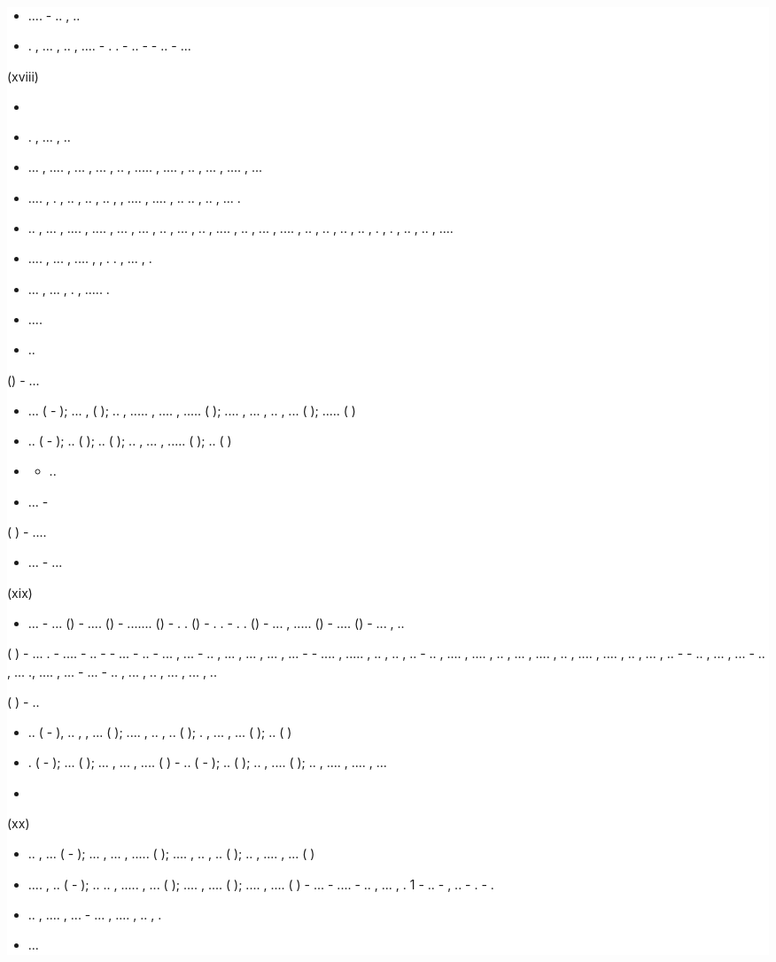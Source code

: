- .... - .. , ..

- . , ... , .. , .... - . . - .. - - .. - ...

(xviii)

-

- . , ... , ..

- ... , .... , ... , ... , .. , ..... , .... , .. , ... , .... , ...

- .... , . , .. , .. , .. , , .... , .... , .. .. , .. , ... .

- .. , ... , .... , .... , ... , ... , .. , ... , .. , .... , .. , ... , .... , .. , .. , .. , .. , . , . , .. , .. , ....

- .... , ... , .... , , . . , ... , .

- ... , ... , . , ..... .

- ....

- ..

() - ...

- ... ( - ); ... , ( ); .. , ..... , .... , ..... ( ); .... , ... , .. , ... ( ); ..... ( )

- .. ( - ); .. ( ); .. ( ); .. , ... , ..... ( ); .. ( )

- - ..

- ... -

( ) - ....

- ... - ...

(xix)

- ... - ... () - .... () - ....... () - . . () - . . - . . () - ... , ..... () - .... () - ... , ..

( ) - ... . - .... - .. - - ... - .. - ... , ... - .. , ... , ... , ... , ... - - .... , ..... , .. , .. , .. - .. , .... , .... , .. , ... , .... , .. , .... , .... , .. , ... , .. - - .. , ... , ... - .. , ... ., .... , ... - ... - .. , ... , .. , ... , ... , ..

( ) - ..

- .. ( - ), .. , , ... ( ); .... , .. , .. ( ); . , ... , ... ( ); .. ( )

- . ( - ); ... ( ); ... , ... , .... ( ) - .. ( - ); .. ( ); .. , .... ( ); .. , .... , .... , ...

-

(xx)

- .. , ... ( - ); ... , ... , ..... ( ); .... , .. , .. ( ); .. , .... , ... ( )

- .... , .. ( - ); .. .. , ..... , ... ( ); .... , .... ( ); .... , .... ( ) - ... - .... - .. , ... , . 1 - .. - , .. - . - .

- .. , .... , ... - ... , .... , .. , .

- ...

